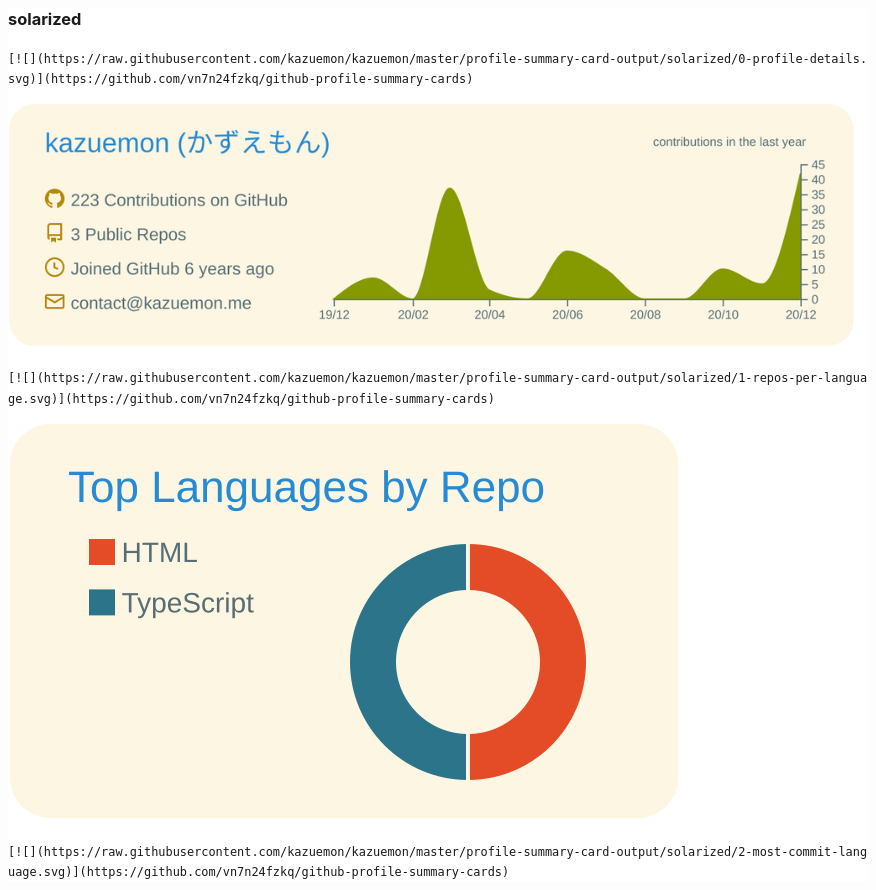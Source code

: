
### solarized


```
[![](https://raw.githubusercontent.com/kazuemon/kazuemon/master/profile-summary-card-output/solarized/0-profile-details.svg)](https://github.com/vn7n24fzkq/github-profile-summary-cards)
```
![](https://raw.githubusercontent.com/kazuemon/kazuemon/master/profile-summary-card-output/solarized/0-profile-details.svg)


```
[![](https://raw.githubusercontent.com/kazuemon/kazuemon/master/profile-summary-card-output/solarized/1-repos-per-language.svg)](https://github.com/vn7n24fzkq/github-profile-summary-cards)
```
![](https://raw.githubusercontent.com/kazuemon/kazuemon/master/profile-summary-card-output/solarized/1-repos-per-language.svg)


```
[![](https://raw.githubusercontent.com/kazuemon/kazuemon/master/profile-summary-card-output/solarized/2-most-commit-language.svg)](https://github.com/vn7n24fzkq/github-profile-summary-cards)
```